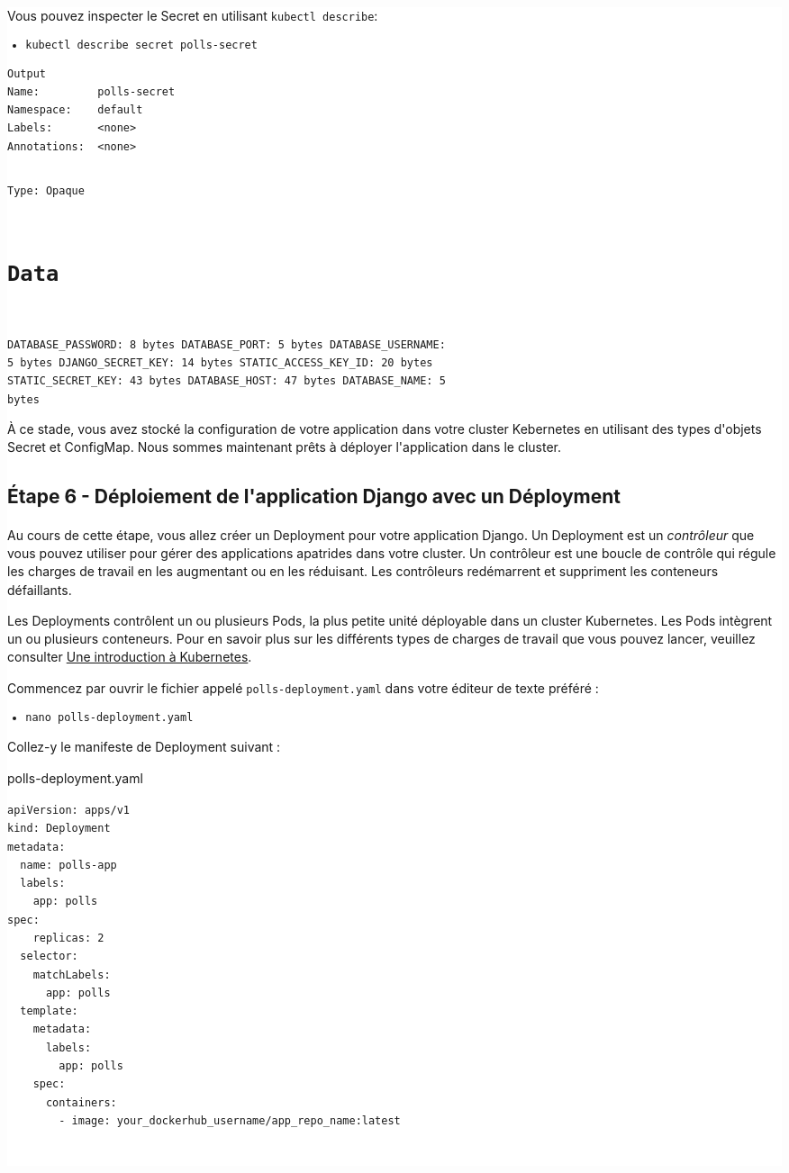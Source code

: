 <p>Vous pouvez inspecter le Secret en utilisant <code>kubectl describe</code>:</p>
<pre class="code-pre command prefixed"><code class="code-highlight language-bash"><ul class="prefixed"><li class="line" data-prefix="$">kubectl describe secret polls-secret
</li></ul></code></pre><pre class="code-pre "><code><div class="secondary-code-label " title="Output">Output</div>Name:         polls-secret
Namespace:    default
Labels:       &lt;none&gt;
Annotations:  &lt;none&gt;

Type:  Opaque

Data
====
DATABASE_PASSWORD:     8 bytes
DATABASE_PORT:         5 bytes
DATABASE_USERNAME:     5 bytes
DJANGO_SECRET_KEY:     14 bytes
STATIC_ACCESS_KEY_ID:  20 bytes
STATIC_SECRET_KEY:     43 bytes
DATABASE_HOST:         47 bytes
DATABASE_NAME:         5 bytes
</code></pre>
<p>À ce stade, vous avez stocké la configuration de votre application dans votre cluster Kebernetes en utilisant des types d'objets Secret et ConfigMap. Nous sommes maintenant prêts à déployer l'application dans le cluster.</p>

<h2 id="Étape-6-déploiement-de-l-39-application-django-avec-un-déployment">Étape 6 - Déploiement de l'application Django avec un Déployment</h2>

<p>Au cours de cette étape, vous allez créer un Deployment pour votre application Django. Un Deployment est un <em>contrôleur</em> que vous pouvez utiliser pour gérer des applications apatrides dans votre cluster. Un contrôleur est une boucle de contrôle qui régule les charges de travail en les augmentant ou en les réduisant. Les contrôleurs redémarrent et suppriment les conteneurs défaillants.</p>

<p>Les Deployments contrôlent un ou plusieurs Pods, la plus petite unité déployable dans un cluster Kubernetes. Les Pods intègrent un ou plusieurs conteneurs. Pour en savoir plus sur les différents types de charges de travail que vous pouvez lancer, veuillez consulter <a href="https://www.digitalocean.com/community/tutorials/an-introduction-to-kubernetes">Une introduction à Kubernetes</a>.</p>

<p>Commencez par ouvrir le fichier appelé <code>polls-deployment.yaml</code> dans votre éditeur de texte préféré :</p>
<pre class="code-pre command prefixed"><code class="code-highlight language-bash"><ul class="prefixed"><li class="line" data-prefix="$">nano polls-deployment.yaml
</li></ul></code></pre>
<p>Collez-y le manifeste de Deployment suivant :</p>
<div class="code-label " title="polls-deployment.yaml">polls-deployment.yaml</div><pre class="code-pre "><code class="code-highlight language-bash">apiVersion: apps/v1
kind: Deployment
metadata:
  name: polls-app
  labels:
    app: polls
spec:
    replicas: 2
  selector:
    matchLabels:
      app: polls
  template:
    metadata:
      labels:
        app: polls
    spec:
      containers:
        - image: <span class="highlight">your_dockerhub_username</span>/<span class="highlight">app_repo_name</span>:latest